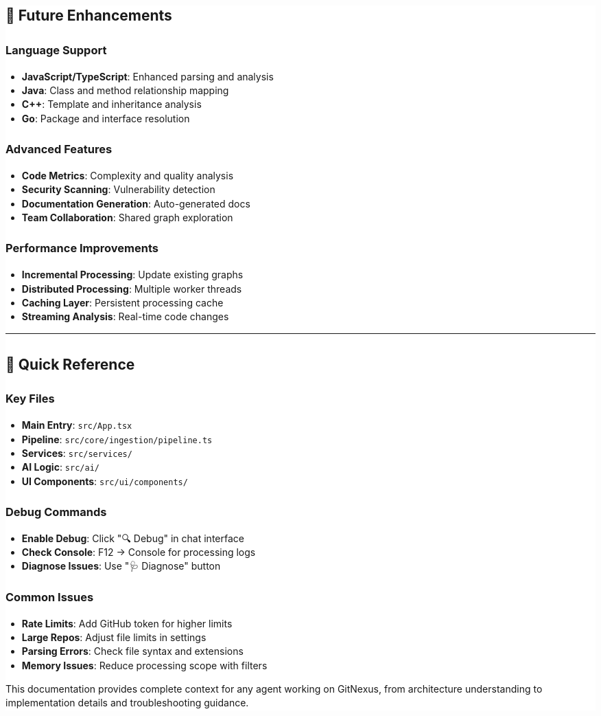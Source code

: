 ## 🔮 Future Enhancements

### Language Support

- **JavaScript/TypeScript**: Enhanced parsing and analysis
- **Java**: Class and method relationship mapping
- **C++**: Template and inheritance analysis
- **Go**: Package and interface resolution

### Advanced Features

- **Code Metrics**: Complexity and quality analysis
- **Security Scanning**: Vulnerability detection
- **Documentation Generation**: Auto-generated docs
- **Team Collaboration**: Shared graph exploration

### Performance Improvements

- **Incremental Processing**: Update existing graphs
- **Distributed Processing**: Multiple worker threads
- **Caching Layer**: Persistent processing cache
- **Streaming Analysis**: Real-time code changes

---

## 📝 Quick Reference

### Key Files

- **Main Entry**: `src/App.tsx`
- **Pipeline**: `src/core/ingestion/pipeline.ts`
- **Services**: `src/services/`
- **AI Logic**: `src/ai/`
- **UI Components**: `src/ui/components/`

### Debug Commands

- **Enable Debug**: Click "🔍 Debug" in chat interface
- **Check Console**: F12 → Console for processing logs
- **Diagnose Issues**: Use "🩺 Diagnose" button

### Common Issues

- **Rate Limits**: Add GitHub token for higher limits
- **Large Repos**: Adjust file limits in settings
- **Parsing Errors**: Check file syntax and extensions
- **Memory Issues**: Reduce processing scope with filters

This documentation provides complete context for any agent working on GitNexus, from architecture understanding to implementation details and troubleshooting guidance.
